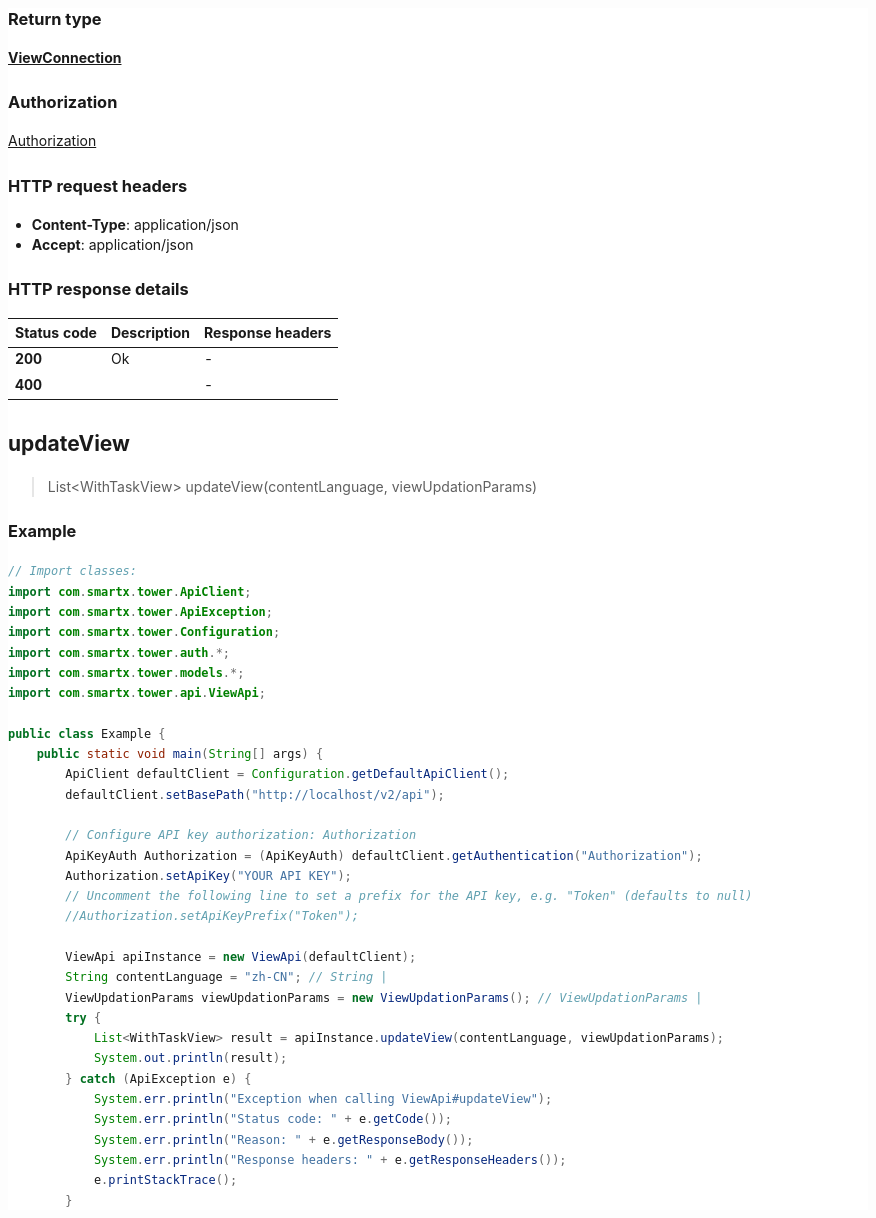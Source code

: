 ### Return type

[**ViewConnection**](ViewConnection.md)

### Authorization

[Authorization](../README.md#Authorization)

### HTTP request headers

- **Content-Type**: application/json
- **Accept**: application/json


### HTTP response details
| Status code | Description | Response headers |
|-------------|-------------|------------------|
| **200** | Ok |  -  |
| **400** |  |  -  |


## updateView

> List&lt;WithTaskView&gt; updateView(contentLanguage, viewUpdationParams)



### Example

```java
// Import classes:
import com.smartx.tower.ApiClient;
import com.smartx.tower.ApiException;
import com.smartx.tower.Configuration;
import com.smartx.tower.auth.*;
import com.smartx.tower.models.*;
import com.smartx.tower.api.ViewApi;

public class Example {
    public static void main(String[] args) {
        ApiClient defaultClient = Configuration.getDefaultApiClient();
        defaultClient.setBasePath("http://localhost/v2/api");
        
        // Configure API key authorization: Authorization
        ApiKeyAuth Authorization = (ApiKeyAuth) defaultClient.getAuthentication("Authorization");
        Authorization.setApiKey("YOUR API KEY");
        // Uncomment the following line to set a prefix for the API key, e.g. "Token" (defaults to null)
        //Authorization.setApiKeyPrefix("Token");

        ViewApi apiInstance = new ViewApi(defaultClient);
        String contentLanguage = "zh-CN"; // String | 
        ViewUpdationParams viewUpdationParams = new ViewUpdationParams(); // ViewUpdationParams | 
        try {
            List<WithTaskView> result = apiInstance.updateView(contentLanguage, viewUpdationParams);
            System.out.println(result);
        } catch (ApiException e) {
            System.err.println("Exception when calling ViewApi#updateView");
            System.err.println("Status code: " + e.getCode());
            System.err.println("Reason: " + e.getResponseBody());
            System.err.println("Response headers: " + e.getResponseHeaders());
            e.printStackTrace();
        }
```